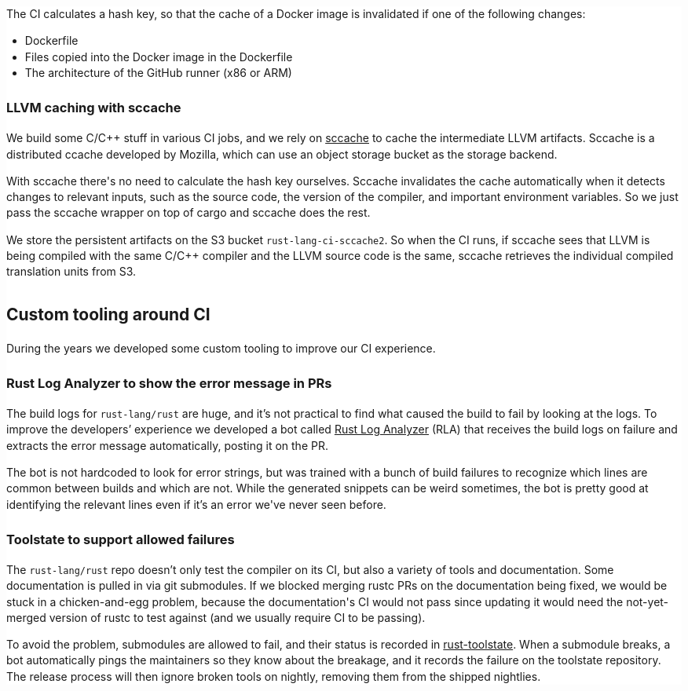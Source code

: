 The CI calculates a hash key, so that the cache of a Docker image is
invalidated if one of the following changes:

- Dockerfile
- Files copied into the Docker image in the Dockerfile
- The architecture of the GitHub runner (x86 or ARM)

[ghcr.io]: https://github.com/rust-lang/rust/pkgs/container/rust-ci
[Docker registry caching]: https://docs.docker.com/build/cache/backends/registry/

### LLVM caching with sccache

We build some C/C++ stuff in various CI jobs, and we rely on [sccache] to cache
the intermediate LLVM artifacts. Sccache is a distributed ccache developed by
Mozilla, which can use an object storage bucket as the storage backend.

With sccache there's no need to calculate the hash key ourselves. Sccache
invalidates the cache automatically when it detects changes to relevant inputs,
such as the source code, the version of the compiler, and important environment
variables.
So we just pass the sccache wrapper on top of cargo and sccache does the rest.

We store the persistent artifacts on the S3 bucket `rust-lang-ci-sccache2`. So
when the CI runs, if sccache sees that LLVM is being compiled with the same C/C++
compiler and the LLVM source code is the same, sccache retrieves the individual
compiled translation units from S3.

[sccache]: https://github.com/mozilla/sccache

## Custom tooling around CI

During the years we developed some custom tooling to improve our CI experience.

### Rust Log Analyzer to show the error message in PRs

The build logs for `rust-lang/rust` are huge, and it’s not practical to find
what caused the build to fail by looking at the logs. To improve the developers’
experience we developed a bot called [Rust Log Analyzer][rla] (RLA) that
receives the build logs on failure and extracts the error message automatically,
posting it on the PR.

The bot is not hardcoded to look for error strings, but was trained with a bunch
of build failures to recognize which lines are common between builds and which
are not. While the generated snippets can be weird sometimes, the bot is pretty
good at identifying the relevant lines even if it’s an error we've never seen
before.

[rla]: https://github.com/rust-lang/rust-log-analyzer

### Toolstate to support allowed failures

The `rust-lang/rust` repo doesn’t only test the compiler on its CI, but also a
variety of tools and documentation. Some documentation is pulled in via git
submodules. If we blocked merging rustc PRs on the documentation being fixed, we
would be stuck in a chicken-and-egg problem, because the documentation's CI
would not pass since updating it would need the not-yet-merged version of rustc
to test against (and we usually require CI to be passing).

To avoid the problem, submodules are allowed to fail, and their status is
recorded in [rust-toolstate]. When a submodule breaks, a bot automatically pings
the maintainers so they know about the breakage, and it records the failure on
the toolstate repository. The release process will then ignore broken tools on
nightly, removing them from the shipped nightlies.


[rustup-toolchain-install-master]: https://github.com/kennytm/rustup-toolchain-install-master
[platform tiers]: https://forge.rust-lang.org/release/platform-support.html#rust-platform-support
[rustc-perf]: https://github.com/rust-lang/rustc-perf
[crater]: https://github.com/rust-lang/crater
[Docker container]: https://github.com/rust-lang/rust/tree/master/src/ci/docker
[rust-toolstate]: https://rust-lang-nursery.github.io/rust-toolstate
[toolstate documentation]: https://forge.rust-lang.org/infra/toolstate.html
[Datadog CI docs]: https://docs.datadoghq.com/continuous_integration/
[public dashboard]: https://p.datadoghq.com/sb/3a172e20-e9e1-11ed-80e3-da7ad0900002-b5f7bb7e08b664a06b08527da85f7e30
[GitHub Actions]: https://github.com/rust-lang/rust/actions
[`jobs.yml`]: https://github.com/rust-lang/rust/blob/master/src/ci/github-actions/jobs.yml
[`.github/workflows/ci.yml`]: https://github.com/rust-lang/rust/blob/master/.github/workflows/ci.yml
[`src/ci/citool`]: https://github.com/rust-lang/rust/blob/master/src/ci/citool
[bors]: https://github.com/bors
[homu]: https://github.com/rust-lang/homu
[merge queue]: https://bors.rust-lang.org/queue/rust
[dist-x86_64-linux]: https://github.com/rust-lang/rust/blob/master/src/ci/docker/host-x86_64/dist-x86_64-linux/Dockerfile